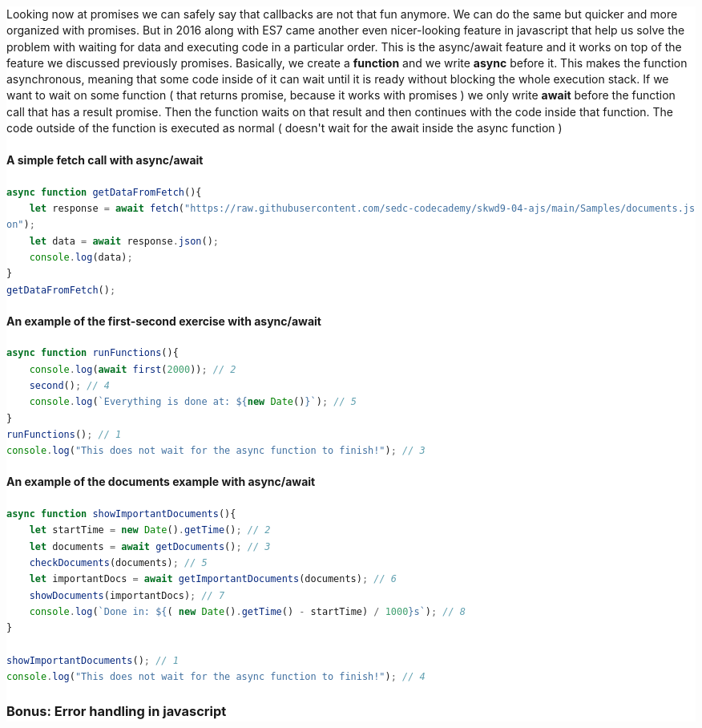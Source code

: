 Looking now at promises we can safely say that callbacks are not that fun anymore. We can do the same but quicker and more organized with promises. But in 2016 along with ES7 came another even nicer-looking feature in javascript that help us solve the problem with waiting for data and executing code in a particular order. This is the async/await feature and it works on top of the feature we discussed previously promises. Basically, we create a **function** and we write **async** before it. This makes the function asynchronous, meaning that some code inside of it can wait until it is ready without blocking the whole execution stack. If we want to wait on some function ( that returns promise, because it works with promises ) we only write **await** before the function call that has a result promise. Then the function waits on that result and then continues with the code inside that function. The code outside of the function is executed as normal ( doesn't wait for the await inside the async function )

#### A simple fetch call with async/await

```javascript
async function getDataFromFetch(){
    let response = await fetch("https://raw.githubusercontent.com/sedc-codecademy/skwd9-04-ajs/main/Samples/documents.json");
    let data = await response.json();
    console.log(data);
}
getDataFromFetch();
```

#### An example of the first-second exercise with async/await

```javascript
async function runFunctions(){
    console.log(await first(2000)); // 2
    second(); // 4
    console.log(`Everything is done at: ${new Date()}`); // 5
}
runFunctions(); // 1
console.log("This does not wait for the async function to finish!"); // 3
```

#### An example of the documents example with async/await

```javascript
async function showImportantDocuments(){
    let startTime = new Date().getTime(); // 2
    let documents = await getDocuments(); // 3
    checkDocuments(documents); // 5
    let importantDocs = await getImportantDocuments(documents); // 6
    showDocuments(importantDocs); // 7
    console.log(`Done in: ${( new Date().getTime() - startTime) / 1000}s`); // 8
}

showImportantDocuments(); // 1
console.log("This does not wait for the async function to finish!"); // 4
```

### Bonus: Error handling in javascript
